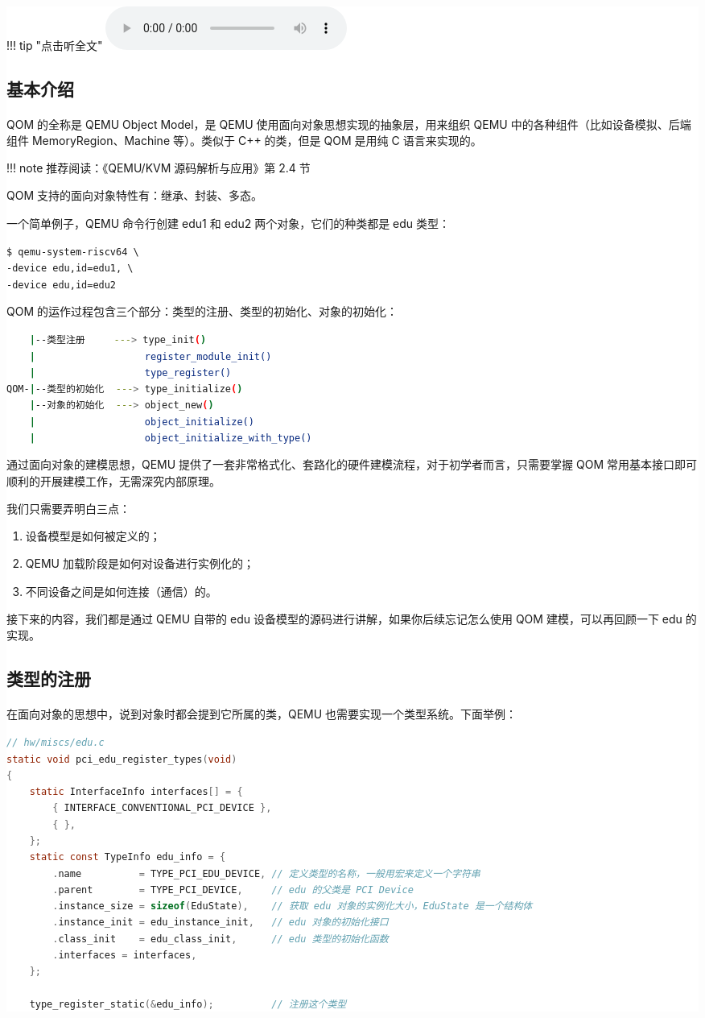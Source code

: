 
!!! tip "点击听全文"
    ![type:audio](../../audio/qom.wav)


## 基本介绍

QOM 的全称是 QEMU Object Model，是 QEMU 使用面向对象思想实现的抽象层，用来组织 QEMU 中的各种组件（比如设备模拟、后端组件 MemoryRegion、Machine 等）。类似于 C++ 的类，但是 QOM 是用纯 C 语言来实现的。

!!! note
    推荐阅读：《QEMU/KVM 源码解析与应用》第 2.4 节


QOM 支持的面向对象特性有：继承、封装、多态。

一个简单例子，QEMU 命令行创建 edu1 和 edu2 两个对象，它们的种类都是 edu 类型：

```
$ qemu-system-riscv64 \
-device edu,id=edu1, \
-device edu,id=edu2
```

QOM 的运作过程包含三个部分：类型的注册、类型的初始化、对象的初始化：


```bash
    |--类型注册     ---> type_init()
    |                   register_module_init()
    |                   type_register()
QOM-|--类型的初始化  ---> type_initialize()
    |--对象的初始化  ---> object_new()
    |                   object_initialize()
    |                   object_initialize_with_type()
```

通过面向对象的建模思想，QEMU 提供了一套非常格式化、套路化的硬件建模流程，对于初学者而言，只需要掌握 QOM 常用基本接口即可顺利的开展建模工作，无需深究内部原理。

我们只需要弄明白三点：

 1. 设备模型是如何被定义的；

 2. QEMU 加载阶段是如何对设备进行实例化的；

 3. 不同设备之间是如何连接（通信）的。

接下来的内容，我们都是通过 QEMU 自带的 edu 设备模型的源码进行讲解，如果你后续忘记怎么使用 QOM 建模，可以再回顾一下 edu 的实现。

## 类型的注册

在面向对象的思想中，说到对象时都会提到它所属的类，QEMU 也需要实现一个类型系统。下面举例：

```c
// hw/miscs/edu.c
static void pci_edu_register_types(void)
{
    static InterfaceInfo interfaces[] = {
        { INTERFACE_CONVENTIONAL_PCI_DEVICE },
        { },
    };
    static const TypeInfo edu_info = {
        .name          = TYPE_PCI_EDU_DEVICE, // 定义类型的名称，一般用宏来定义一个字符串
        .parent        = TYPE_PCI_DEVICE,     // edu 的父类是 PCI Device
        .instance_size = sizeof(EduState),    // 获取 edu 对象的实例化大小，EduState 是一个结构体
        .instance_init = edu_instance_init,   // edu 对象的初始化接口
        .class_init    = edu_class_init,      // edu 类型的初始化函数
        .interfaces = interfaces,
    };

    type_register_static(&edu_info);          // 注册这个类型
```